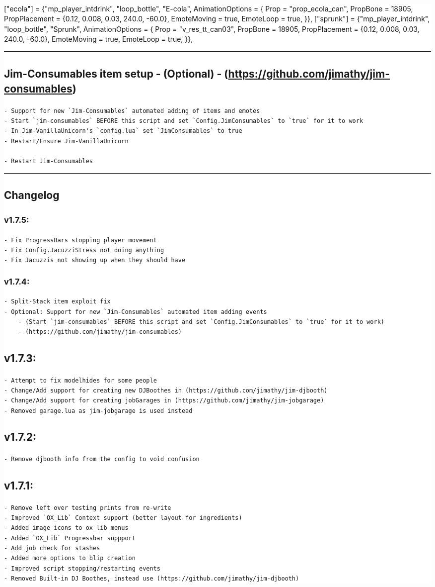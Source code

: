    ["ecola"] = {"mp_player_intdrink", "loop_bottle", "E-cola", AnimationOptions =
   {    Prop = "prop_ecola_can", PropBone = 18905, PropPlacement = {0.12, 0.008, 0.03, 240.0, -60.0},
        EmoteMoving = true, EmoteLoop = true, }},
   ["sprunk"] = {"mp_player_intdrink", "loop_bottle", "Sprunk", AnimationOptions =
   {    Prop = "v_res_tt_can03", PropBone = 18905, PropPlacement = {0.12, 0.008, 0.03, 240.0, -60.0},
        EmoteMoving = true, EmoteLoop = true, }},

--------------------------------------------------------------------------------------------------

## Jim-Consumables item setup - (Optional) - (https://github.com/jimathy/jim-consumables)
	- Support for new `Jim-Consumables` automated adding of items and emotes
	- Start `jim-consumables` BEFORE this script and set `Config.JimConsumables` to `true` for it to work
	- In Jim-VanillaUnicorn's `config.lua` set `JimConsumables` to true
	- Restart/Ensure Jim-VanillaUnicorn

	- Restart Jim-Consumables

--------------------------------------------------------------------------------------------------

## Changelog

### v1.7.5:
	- Fix ProgressBars stopping player movement
	- Fix Config.JacuzziStress not doing anything
	- Fix Jacuzzis not showing up when they should have

### v1.7.4:
	- Split-Stack item exploit fix
	- Optional: Support for new `Jim-Consumables` automated item adding events
		- (Start `jim-consumables` BEFORE this script and set `Config.JimConsumables` to `true` for it to work)
		- (https://github.com/jimathy/jim-consumables)

## v1.7.3:
	- Attempt to fix modelhides for some people
	- Change/Add support for creating new DJBoothes in (https://github.com/jimathy/jim-djbooth)
	- Change/Add support for creating jobGarages in (https://github.com/jimathy/jim-jobgarage)
	- Removed garage.lua as jim-jobgarage is used instead

## v1.7.2:
	- Remove djbooth info from the config to void confusion

## v1.7.1:
	- Remove left over testing prints from re-write
	- Improved `OX_Lib` Context support (better layout for ingredients)
	- Added image icons to ox_lib menus
	- Added `OX_Lib` Progressbar suppport
	- Add job check for stashes
	- Added more options to blip creation
	- Improved script stopping/restarting events
	- Removed Built-in DJ Boothes, instead use (https://github.com/jimathy/jim-djbooth)
